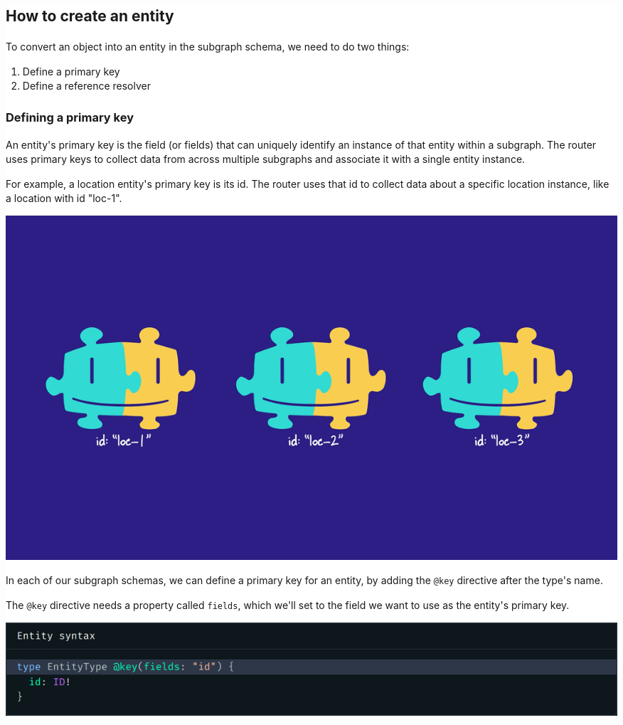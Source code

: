 ## How to create an entity

To convert an object into an entity in the subgraph schema, we need to do two things:

1. Define a primary key
2. Define a reference resolver

### Defining a primary key

An entity's primary key is the field (or fields) that can uniquely identify an instance of that entity within a subgraph. The router uses primary keys to collect data from across multiple subgraphs and associate it with a single entity instance.

For example, a location entity's primary key is its id. The router uses that id to collect data about a specific location instance, like a location with id "loc-1".

![Connecting-data-using-entities](./assets/F_01_09_DC_entities_ids_efuu5v.png)

In each of our subgraph schemas, we can define a primary key for an entity, by adding the `@key` directive after the type's name.

The `@key` directive needs a property called `fields`, which we'll set to the field we want to use as the entity's primary key.

![Connecting-data-using-entities](./assets/Entity_syntax.png)
